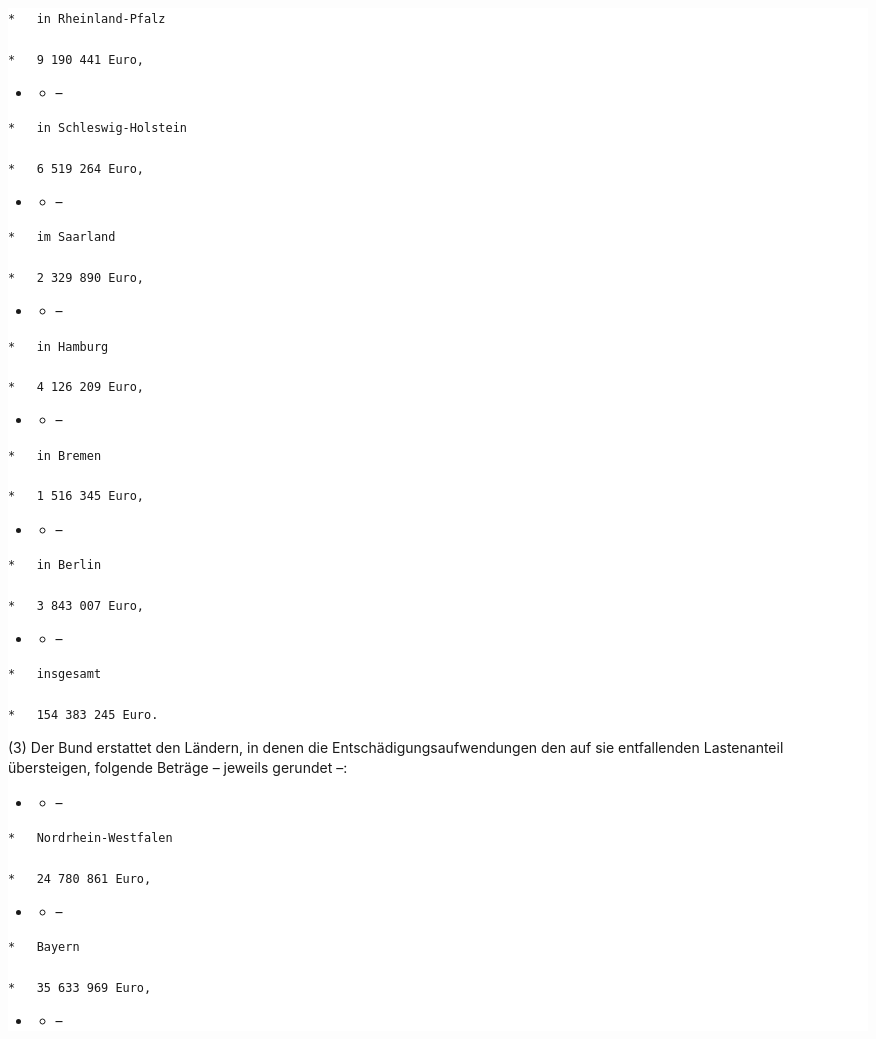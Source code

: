     *   in Rheinland-Pfalz

    *   9 190 441 Euro,


*    *   –

    *   in Schleswig-Holstein

    *   6 519 264 Euro,


*    *   –

    *   im Saarland

    *   2 329 890 Euro,


*    *   –

    *   in Hamburg

    *   4 126 209 Euro,


*    *   –

    *   in Bremen

    *   1 516 345 Euro,


*    *   –

    *   in Berlin

    *   3 843 007 Euro,


*    *   –

    *   insgesamt

    *   154 383 245 Euro.




(3) Der Bund erstattet den Ländern, in denen die
Entschädigungsaufwendungen den auf sie entfallenden Lastenanteil
übersteigen, folgende Beträge – jeweils gerundet –:

*    *   –

    *   Nordrhein-Westfalen

    *   24 780 861 Euro,


*    *   –

    *   Bayern

    *   35 633 969 Euro,


*    *   –
